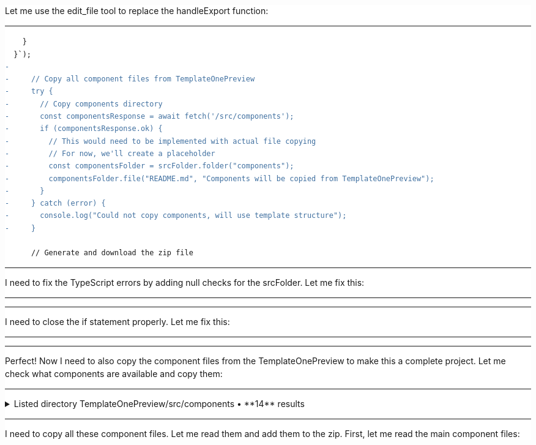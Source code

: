 Let me use the edit_file tool to replace the handleExport function:


---

```diff
    }
  }`);
- 
-     // Copy all component files from TemplateOnePreview
-     try {
-       // Copy components directory
-       const componentsResponse = await fetch('/src/components');
-       if (componentsResponse.ok) {
-         // This would need to be implemented with actual file copying
-         // For now, we'll create a placeholder
-         const componentsFolder = srcFolder.folder("components");
-         componentsFolder.file("README.md", "Components will be copied from TemplateOnePreview");
-       }
-     } catch (error) {
-       console.log("Could not copy components, will use template structure");
-     }
  
      // Generate and download the zip file
```

---

I need to fix the TypeScript errors by adding null checks for the srcFolder. Let me fix this:


---



---

I need to close the if statement properly. Let me fix this:


---



---

Perfect! Now I need to also copy the component files from the TemplateOnePreview to make this a complete project. Let me check what components are available and copy them:


---

<details><summary>Listed directory TemplateOnePreview/src/components • **14** results</summary></details>

---

I need to copy all these component files. Let me read them and add them to the zip. First, let me read the main component files:
